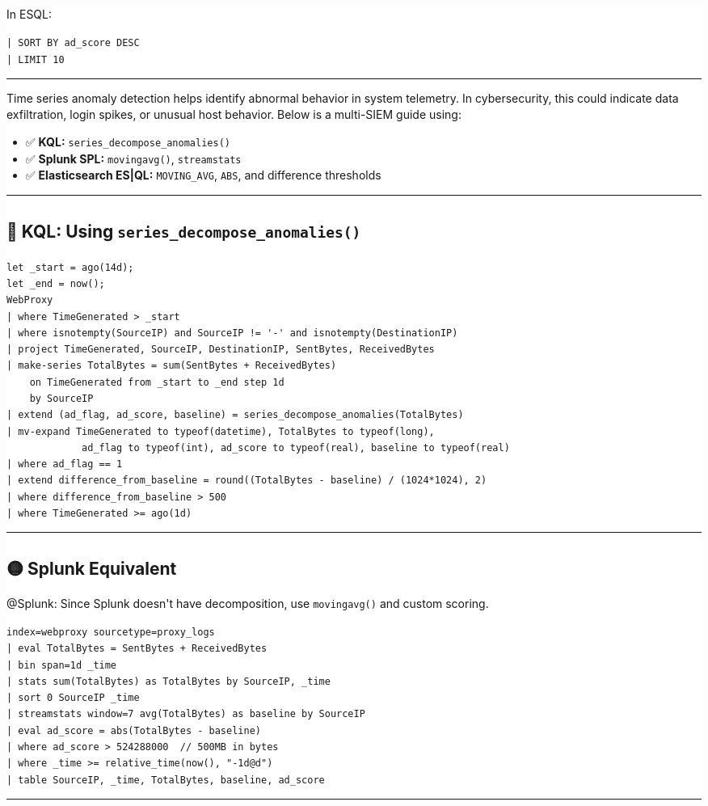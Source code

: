 In ESQL:

```esql
| SORT BY ad_score DESC
| LIMIT 10
```

---


Time series anomaly detection helps identify abnormal behavior in system telemetry. In cybersecurity, this could indicate data exfiltration, login spikes, or unusual host behavior. Below is a multi-SIEM guide using:

- ✅ **KQL:** `series_decompose_anomalies()`
- ✅ **Splunk SPL:** `movingavg()`, `streamstats`
- ✅ **Elasticsearch ES|QL:** `MOVING_AVG`, `ABS`, and difference thresholds

---

## 📘 KQL: Using `series_decompose_anomalies()`

```kql
let _start = ago(14d);
let _end = now();
WebProxy
| where TimeGenerated > _start
| where isnotempty(SourceIP) and SourceIP != '-' and isnotempty(DestinationIP)
| project TimeGenerated, SourceIP, DestinationIP, SentBytes, ReceivedBytes
| make-series TotalBytes = sum(SentBytes + ReceivedBytes) 
    on TimeGenerated from _start to _end step 1d 
    by SourceIP
| extend (ad_flag, ad_score, baseline) = series_decompose_anomalies(TotalBytes)
| mv-expand TimeGenerated to typeof(datetime), TotalBytes to typeof(long), 
             ad_flag to typeof(int), ad_score to typeof(real), baseline to typeof(real)
| where ad_flag == 1
| extend difference_from_baseline = round((TotalBytes - baseline) / (1024*1024), 2)
| where difference_from_baseline > 500
| where TimeGenerated >= ago(1d)
```

---

## 🟡 Splunk Equivalent

@Splunk: Since Splunk doesn't have decomposition, use `movingavg()` and custom scoring.

```spl
index=webproxy sourcetype=proxy_logs
| eval TotalBytes = SentBytes + ReceivedBytes
| bin span=1d _time
| stats sum(TotalBytes) as TotalBytes by SourceIP, _time
| sort 0 SourceIP _time
| streamstats window=7 avg(TotalBytes) as baseline by SourceIP
| eval ad_score = abs(TotalBytes - baseline)
| where ad_score > 524288000  // 500MB in bytes
| where _time >= relative_time(now(), "-1d@d")
| table SourceIP, _time, TotalBytes, baseline, ad_score
```

---